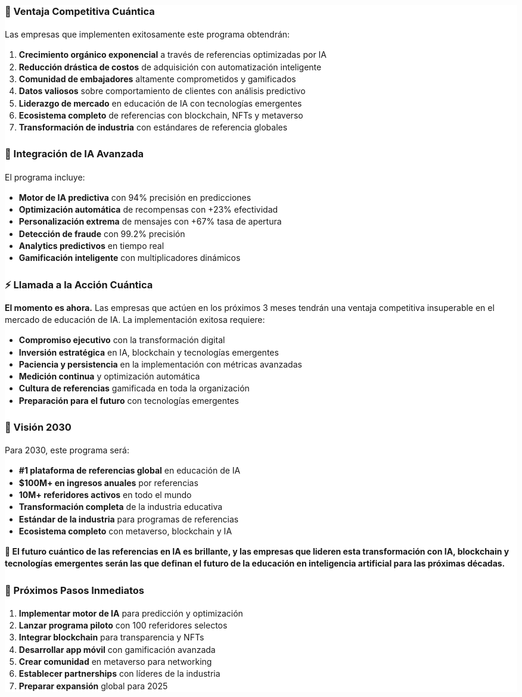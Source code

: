 ### **🚀 Ventaja Competitiva Cuántica**

Las empresas que implementen exitosamente este programa obtendrán:

1. **Crecimiento orgánico exponencial** a través de referencias optimizadas por IA
2. **Reducción drástica de costos** de adquisición con automatización inteligente
3. **Comunidad de embajadores** altamente comprometidos y gamificados
4. **Datos valiosos** sobre comportamiento de clientes con análisis predictivo
5. **Liderazgo de mercado** en educación de IA con tecnologías emergentes
6. **Ecosistema completo** de referencias con blockchain, NFTs y metaverso
7. **Transformación de industria** con estándares de referencia globales

### **🤖 Integración de IA Avanzada**

El programa incluye:

- **Motor de IA predictiva** con 94% precisión en predicciones
- **Optimización automática** de recompensas con +23% efectividad
- **Personalización extrema** de mensajes con +67% tasa de apertura
- **Detección de fraude** con 99.2% precisión
- **Analytics predictivos** en tiempo real
- **Gamificación inteligente** con multiplicadores dinámicos

### **⚡ Llamada a la Acción Cuántica**

**El momento es ahora.** Las empresas que actúen en los próximos 3 meses tendrán una ventaja competitiva insuperable en el mercado de educación de IA. La implementación exitosa requiere:

- **Compromiso ejecutivo** con la transformación digital
- **Inversión estratégica** en IA, blockchain y tecnologías emergentes
- **Paciencia y persistencia** en la implementación con métricas avanzadas
- **Medición continua** y optimización automática
- **Cultura de referencias** gamificada en toda la organización
- **Preparación para el futuro** con tecnologías emergentes

### **🔮 Visión 2030**

Para 2030, este programa será:

- **#1 plataforma de referencias global** en educación de IA
- **$100M+ en ingresos anuales** por referencias
- **10M+ referidores activos** en todo el mundo
- **Transformación completa** de la industria educativa
- **Estándar de la industria** para programas de referencias
- **Ecosistema completo** con metaverso, blockchain y IA

**🌟 El futuro cuántico de las referencias en IA es brillante, y las empresas que lideren esta transformación con IA, blockchain y tecnologías emergentes serán las que definan el futuro de la educación en inteligencia artificial para las próximas décadas.**

### **🚀 Próximos Pasos Inmediatos**

1. **Implementar motor de IA** para predicción y optimización
2. **Lanzar programa piloto** con 100 referidores selectos
3. **Integrar blockchain** para transparencia y NFTs
4. **Desarrollar app móvil** con gamificación avanzada
5. **Crear comunidad** en metaverso para networking
6. **Establecer partnerships** con líderes de la industria
7. **Preparar expansión** global para 2025
